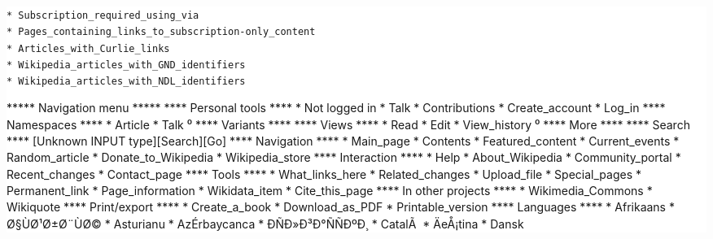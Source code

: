     * Subscription_required_using_via
    * Pages_containing_links_to_subscription-only_content
    * Articles_with_Curlie_links
    * Wikipedia_articles_with_GND_identifiers
    * Wikipedia_articles_with_NDL_identifiers
***** Navigation menu *****
**** Personal tools ****
    * Not logged in
    * Talk
    * Contributions
    * Create_account
    * Log_in
**** Namespaces ****
    * Article
    * Talk
⁰
**** Variants ****
**** Views ****
    * Read
    * Edit
    * View_history
⁰
**** More ****
**** Search ****
[Unknown INPUT type][Search][Go]
**** Navigation ****
    * Main_page
    * Contents
    * Featured_content
    * Current_events
    * Random_article
    * Donate_to_Wikipedia
    * Wikipedia_store
**** Interaction ****
    * Help
    * About_Wikipedia
    * Community_portal
    * Recent_changes
    * Contact_page
**** Tools ****
    * What_links_here
    * Related_changes
    * Upload_file
    * Special_pages
    * Permanent_link
    * Page_information
    * Wikidata_item
    * Cite_this_page
**** In other projects ****
    * Wikimedia_Commons
    * Wikiquote
**** Print/export ****
    * Create_a_book
    * Download_as_PDF
    * Printable_version
**** Languages ****
    * Afrikaans
    * Ø§ÙØ¹Ø±Ø¨ÙØ©
    * Asturianu
    * AzÉrbaycanca
    * ÐÑÐ»Ð³Ð°ÑÑÐºÐ¸
    * CatalÃ 
    * ÄeÅ¡tina
    * Dansk